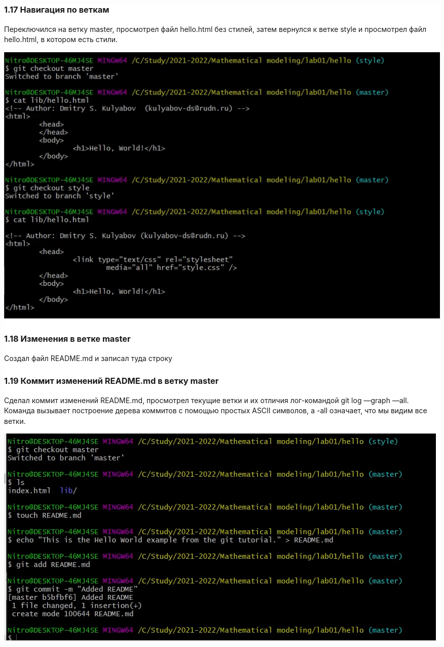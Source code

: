 ### 1.17 Навигация по веткам
Переключился на ветку master, просмотрел файл hello.html без стилей, затем вернулся к ветке style и просмотрел файл hello.html, в котором есть стили.

![img_30](photo/img_30.png "change master")
### 1.18 Изменения в ветке master
Создал файл README.md и записал туда строку

### 1.19 Коммит изменений README.md в ветку master
Сделал коммит изменений README.md, просмотрел текущие ветки и их отличия лог-командой git log —graph —all. Команда вызывает построение дерева коммитов с помощью простых ASCII символов, а -all означает, что мы видим все ветки.

![img_31](photo/img_31.png "commit README")
